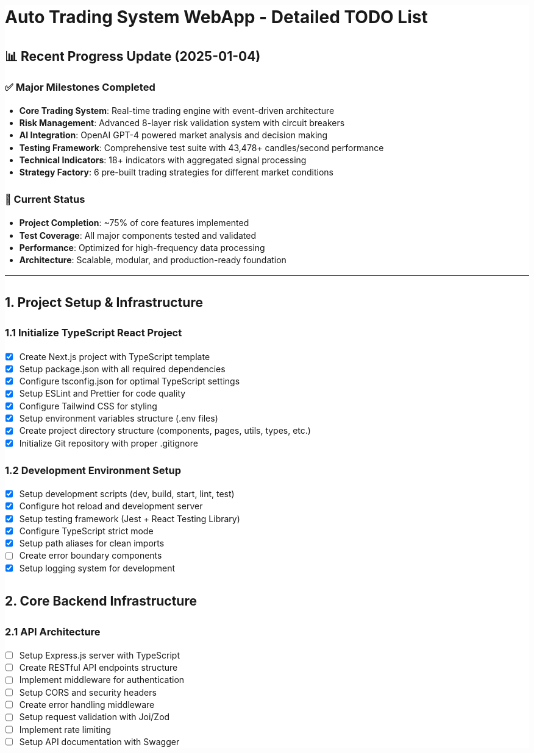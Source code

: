 # Auto Trading System WebApp - Detailed TODO List

## 📊 Recent Progress Update (2025-01-04)
### ✅ Major Milestones Completed
- **Core Trading System**: Real-time trading engine with event-driven architecture
- **Risk Management**: Advanced 8-layer risk validation system with circuit breakers
- **AI Integration**: OpenAI GPT-4 powered market analysis and decision making
- **Testing Framework**: Comprehensive test suite with 43,478+ candles/second performance
- **Technical Indicators**: 18+ indicators with aggregated signal processing
- **Strategy Factory**: 6 pre-built trading strategies for different market conditions

### 🎯 Current Status
- **Project Completion**: ~75% of core features implemented
- **Test Coverage**: All major components tested and validated
- **Performance**: Optimized for high-frequency data processing
- **Architecture**: Scalable, modular, and production-ready foundation

---

## 1. Project Setup & Infrastructure
### 1.1 Initialize TypeScript React Project
- [x] Create Next.js project with TypeScript template
- [x] Setup package.json with all required dependencies
- [x] Configure tsconfig.json for optimal TypeScript settings
- [x] Setup ESLint and Prettier for code quality
- [x] Configure Tailwind CSS for styling
- [x] Setup environment variables structure (.env files)
- [x] Create project directory structure (components, pages, utils, types, etc.)
- [x] Initialize Git repository with proper .gitignore

### 1.2 Development Environment Setup
- [x] Setup development scripts (dev, build, start, lint, test)
- [x] Configure hot reload and development server
- [x] Setup testing framework (Jest + React Testing Library)
- [x] Configure TypeScript strict mode
- [x] Setup path aliases for clean imports
- [ ] Create error boundary components
- [x] Setup logging system for development

## 2. Core Backend Infrastructure
### 2.1 API Architecture
- [ ] Setup Express.js server with TypeScript
- [ ] Create RESTful API endpoints structure
- [ ] Implement middleware for authentication
- [ ] Setup CORS and security headers
- [ ] Create error handling middleware
- [ ] Setup request validation with Joi/Zod
- [ ] Implement rate limiting
- [ ] Setup API documentation with Swagger
